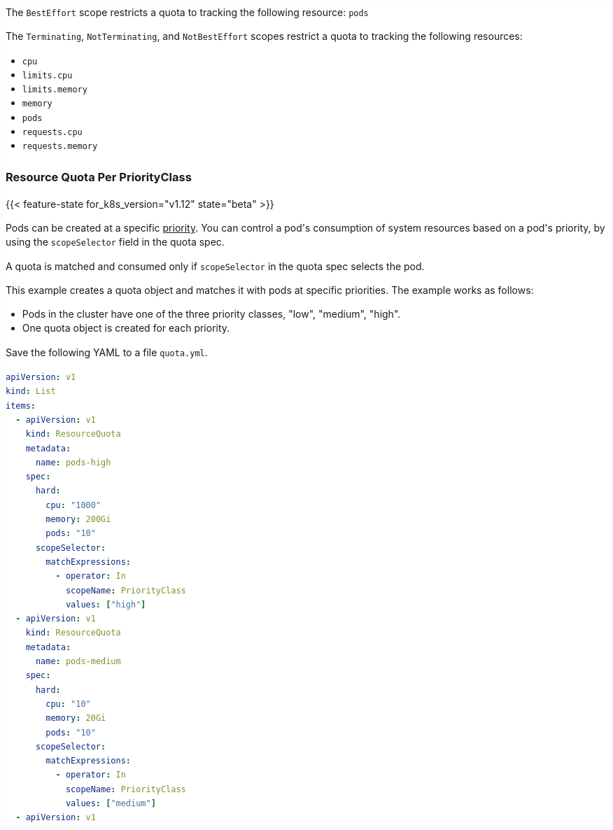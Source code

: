 The `BestEffort` scope restricts a quota to tracking the following resource:
`pods`

The `Terminating`, `NotTerminating`, and `NotBestEffort` scopes restrict a quota
to tracking the following resources:

- `cpu`
- `limits.cpu`
- `limits.memory`
- `memory`
- `pods`
- `requests.cpu`
- `requests.memory`

### Resource Quota Per PriorityClass

{{< feature-state for_k8s_version="v1.12" state="beta" >}}

Pods can be created at a specific
[priority](/docs/concepts/configuration/pod-priority-preemption/#pod-priority).
You can control a pod's consumption of system resources based on a pod's
priority, by using the `scopeSelector` field in the quota spec.

A quota is matched and consumed only if `scopeSelector` in the quota spec
selects the pod.

This example creates a quota object and matches it with pods at specific
priorities. The example works as follows:

- Pods in the cluster have one of the three priority classes, "low", "medium",
  "high".
- One quota object is created for each priority.

Save the following YAML to a file `quota.yml`.

```yaml
apiVersion: v1
kind: List
items:
  - apiVersion: v1
    kind: ResourceQuota
    metadata:
      name: pods-high
    spec:
      hard:
        cpu: "1000"
        memory: 200Gi
        pods: "10"
      scopeSelector:
        matchExpressions:
          - operator: In
            scopeName: PriorityClass
            values: ["high"]
  - apiVersion: v1
    kind: ResourceQuota
    metadata:
      name: pods-medium
    spec:
      hard:
        cpu: "10"
        memory: 20Gi
        pods: "10"
      scopeSelector:
        matchExpressions:
          - operator: In
            scopeName: PriorityClass
            values: ["medium"]
  - apiVersion: v1
```